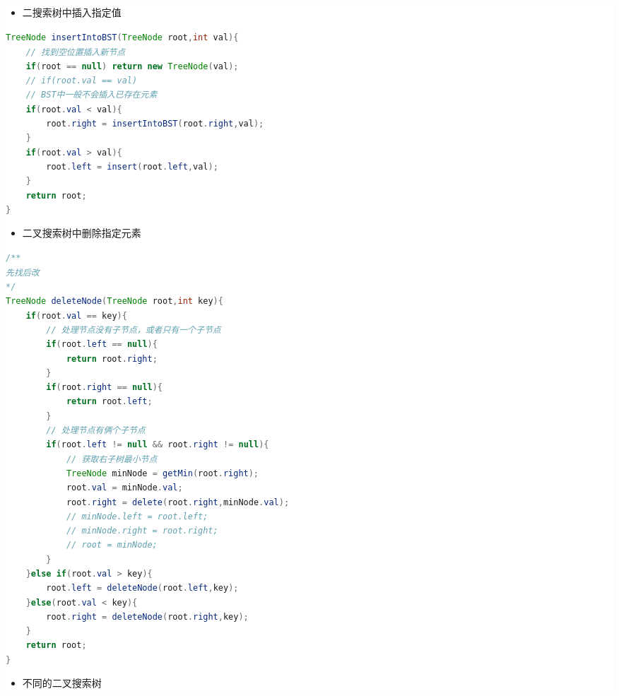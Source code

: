 * 二搜索树中插入指定值

```java
TreeNode insertIntoBST(TreeNode root,int val){
    // 找到空位置插入新节点
    if(root == null) return new TreeNode(val);
    // if(root.val == val)
    // BST中一般不会插入已存在元素
    if(root.val < val){
        root.right = insertIntoBST(root.right,val);
    }
    if(root.val > val){
        root.left = insert(root.left,val);
    }
    return root;
}
```

* 二叉搜索树中删除指定元素

```java
/**
先找后改
*/
TreeNode deleteNode(TreeNode root,int key){
    if(root.val == key){
        // 处理节点没有子节点，或者只有一个子节点
        if(root.left == null){
            return root.right;
        }
        if(root.right == null){
            return root.left;
        }
        // 处理节点有俩个子节点
        if(root.left != null && root.right != null){
            // 获取右子树最小节点
            TreeNode minNode = getMin(root.right);
            root.val = minNode.val;
            root.right = delete(root.right,minNode.val);
            // minNode.left = root.left;
            // minNode.right = root.right;
            // root = minNode;
        }
    }else if(root.val > key){
        root.left = deleteNode(root.left,key);
    }else(root.val < key){
        root.right = deleteNode(root.right,key);
    }
    return root;
}
```

* 不同的二叉搜索树
